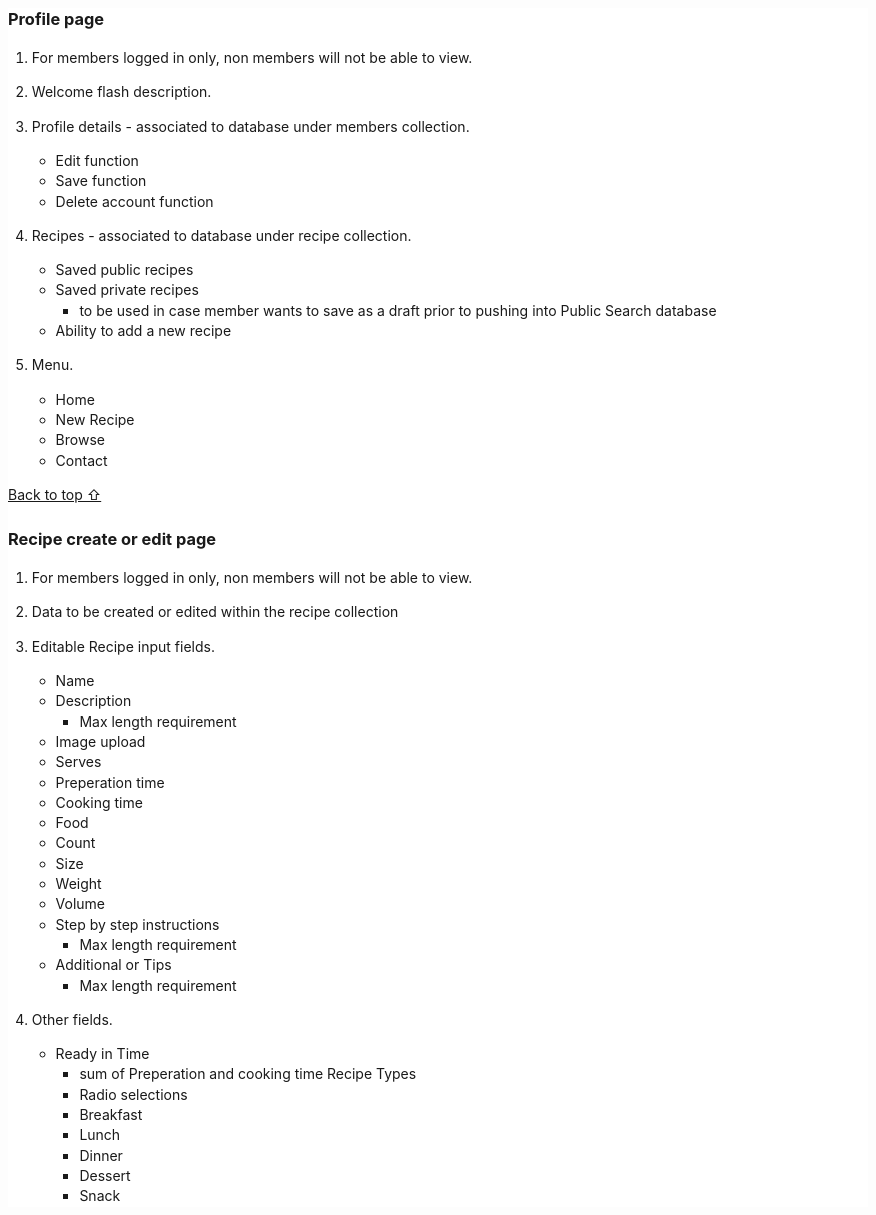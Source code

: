 ### Profile page
1. For members logged in only, non members will not be able to view.

2. Welcome flash description.

3. Profile details - associated to database under members collection.
    - Edit function
    - Save function
    - Delete account function

4. Recipes - associated to database under recipe collection.
    - Saved public recipes
    - Saved private recipes
        - to be used in case member wants to save as a draft prior to pushing into Public Search database
    - Ability to add a new recipe

5. Menu.
    - Home
    - New Recipe
    - Browse
    - Contact

[Back to top ⇧](#introduction)

### Recipe create or edit page
1. For members logged in only, non members will not be able to view.

2. Data to be created or edited within the recipe collection

3. Editable Recipe input fields.
    - Name
    - Description
        * Max length requirement
    - Image upload
    - Serves
    - Preperation time
    - Cooking time
    - Food
    - Count
    - Size
    - Weight
    - Volume
    - Step by step instructions
        * Max length requirement
    - Additional or Tips
        * Max length requirement


4. Other fields.
    - Ready in Time
        * sum of Preperation and cooking time
    Recipe Types
        * Radio selections
        * Breakfast
        * Lunch
        * Dinner
        * Dessert
        * Snack
